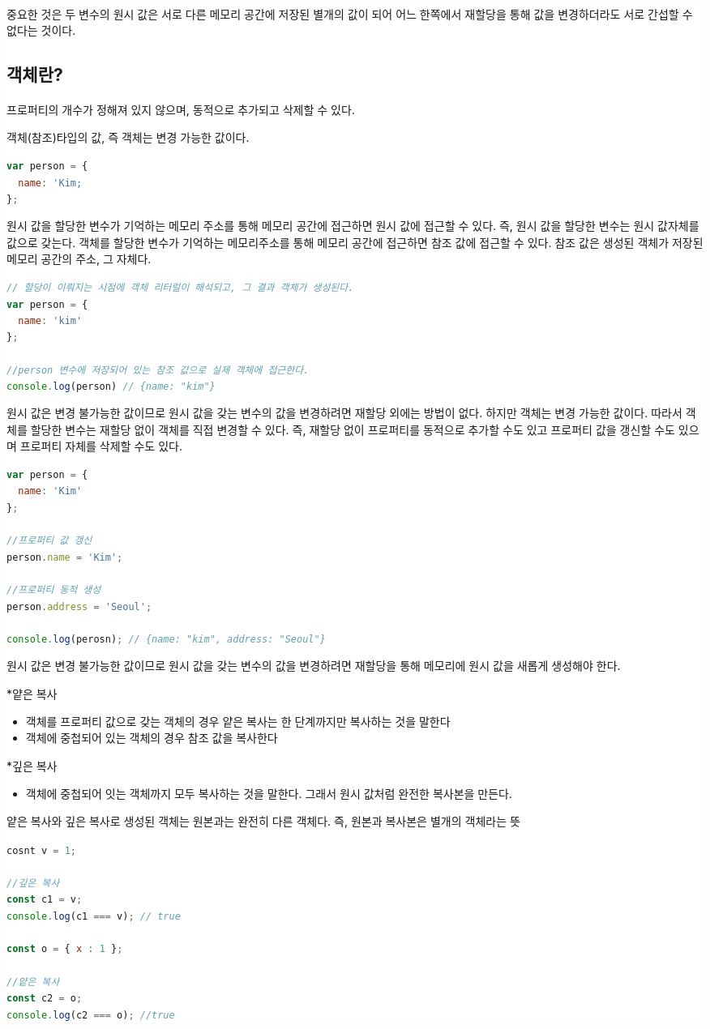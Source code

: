 중요한 것은 두 변수의 원시 값은 서로 다른 메모리 공간에 저장된 별개의 값이 되어 어느 한쪽에서 재할당을 통해 값을 변경하더라도 서로 간섭할 수 없다는 것이다.

## 객체란?
프로퍼티의 개수가 정해져 있지 않으며, 동적으로 추가되고 삭제할 수 있다.

객체(참조)타입의 값, 즉 객체는 변경 가능한 값이다.
```jsx
var person = {
  name: 'Kim;
};
```
원시 값을 할당한 변수가 기억하는 메모리 주소를 통해 메모리 공간에 접근하면 원시 값에 접근할 수 있다.
즉, 원시 값을 할당한 변수는 원시 값자체를 값으로 갖는다.
객체를 할당한 변수가 기억하는 메모리주소를 통해 메모리 공간에 접근하면 참조 값에 접근할 수 있다.
참조 값은 생성된 객체가 저장된 메모리 공간의 주소, 그 자체다.

```jsx
// 할당이 이뤄지는 시점에 객체 리터럴이 해석되고, 그 결과 객체가 생성된다.
var person = {
  name: 'kim'
};

//person 변수에 저장되어 있는 참조 값으로 실제 객체에 접근한다.
console.log(person) // {name: "kim"}
```
원시 값은 변경 불가능한 값이므로 원시 값을 갖는 변수의 값을 변경하려면 재할당 외에는 방법이 없다.
하지만 객체는 변경 가능한 값이다. 따라서 객체를 할당한 변수는 재할당 없이 객체를 직접 변경할 수 있다.
즉, 재할당 없이 프로퍼티를 동적으로 추가할 수도 있고 프로퍼티 값을 갱신할 수도 있으며 프로퍼티 자체를 삭제할 수도 있다.
```jsx
var person = {
  name: 'Kim'
};

//프로퍼티 값 갱신
person.name = 'Kim';

//프로퍼티 동적 생성
person.address = 'Seoul';

console.log(perosn); // {name: "kim", address: "Seoul"}
```
원시 값은 변경 불가능한 값이므로 원시 값을 갖는 변수의 값을 변경하려면 재할당을 통해 메모리에 원시 값을 새롭게 생성해야 한다.

*얕은 복사
 - 객체를 프로퍼티 값으로 갖는 객체의 경우 얕은 복사는 한 단계까지만 복사하는 것을 말한다
 - 객체에 중첩되어 있는 객체의 경우 참조 값을 복사한다

*깊은 복사
 - 객체에 중첩되어 잇는 객체까지 모두 복사하는 것을 말한다. 그래서 원시 값처럼 완전한 복사본을 만든다.

 얕은 복사와 깊은 복사로 생성된 객체는 원본과는 완전히 다른 객체다. 즉, 원본과 복사본은 별개의 객체라는 뜻

 ```jsx
 cosnt v = 1;

 //깊은 복사
 const c1 = v;
 console.log(c1 === v); // true

 const o = { x : 1 };

 //얕은 복사
 const c2 = o;
 console.log(c2 === o); //true
```
